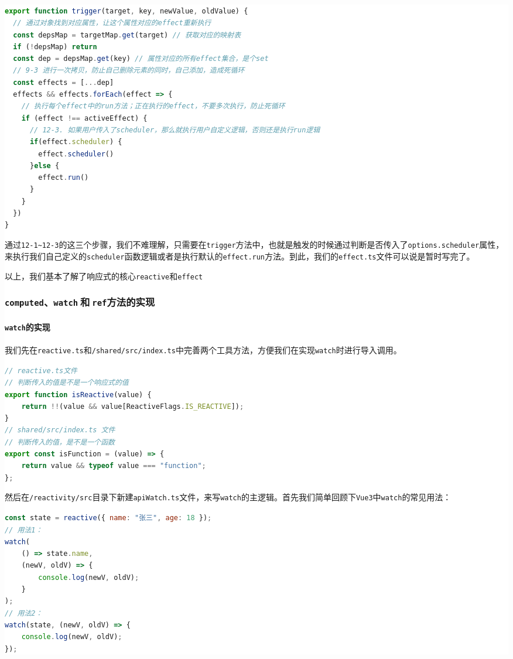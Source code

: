 ```javascript
export function trigger(target, key, newValue, oldValue) {
  // 通过对象找到对应属性，让这个属性对应的effect重新执行
  const depsMap = targetMap.get(target) // 获取对应的映射表
  if (!depsMap) return
  const dep = depsMap.get(key) // 属性对应的所有effect集合，是个set
  // 9-3 进行一次拷贝，防止自己删除元素的同时，自己添加，造成死循环
  const effects = [...dep]
  effects && effects.forEach(effect => {
    // 执行每个effect中的run方法；正在执行的effect，不要多次执行，防止死循环
    if (effect !== activeEffect) {
      // 12-3. 如果用户传入了scheduler，那么就执行用户自定义逻辑，否则还是执行run逻辑
      if(effect.scheduler) {
        effect.scheduler()
      }else {
        effect.run()
      }
    }
  })
}
```

通过`12-1~12-3`的这三个步骤，我们不难理解，只需要在`trigger`方法中，也就是触发的时候通过判断是否传入了`options.scheduler`属性，来执行我们自己定义的`scheduler`函数逻辑或者是执行默认的`effect.run`方法。到此，我们的`effect.ts`文件可以说是暂时写完了。

以上，我们基本了解了响应式的核心`reactive`和`effect`

### `computed`、`watch` 和 `ref`方法的实现

#### `watch`的实现

我们先在`reactive.ts`和`/shared/src/index.ts`中完善两个工具方法，方便我们在实现`watch`时进行导入调用。

```javascript
// reactive.ts文件
// 判断传入的值是不是一个响应式的值
export function isReactive(value) {
	return !!(value && value[ReactiveFlags.IS_REACTIVE]);
}
// shared/src/index.ts 文件
// 判断传入的值，是不是一个函数
export const isFunction = (value) => {
	return value && typeof value === "function";
};
```

然后在`/reactivity/src`目录下新建`apiWatch.ts`文件，来写`watch`的主逻辑。首先我们简单回顾下`Vue3`中`watch`的常见用法：

```javascript
const state = reactive({ name: "张三", age: 18 });
// 用法1：
watch(
	() => state.name,
	(newV, oldV) => {
		console.log(newV, oldV);
	}
);
// 用法2：
watch(state, (newV, oldV) => {
	console.log(newV, oldV);
});
```
